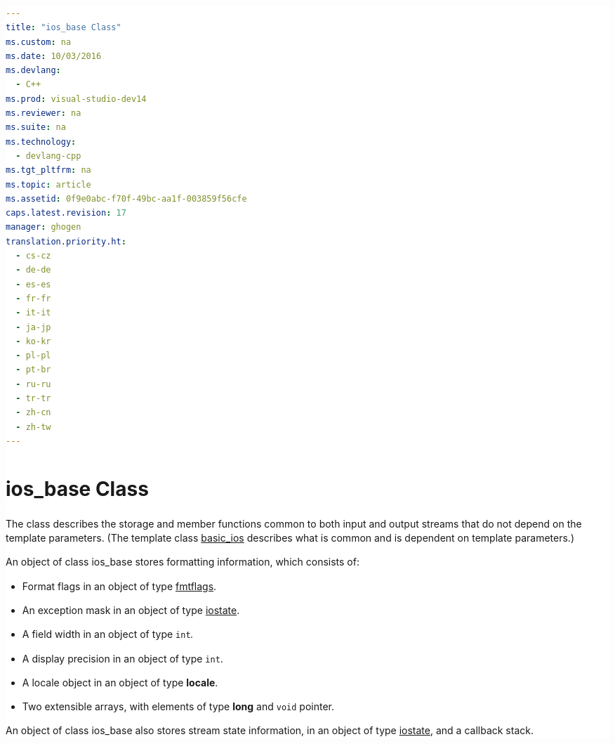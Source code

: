 ```yaml
---
title: "ios_base Class"
ms.custom: na
ms.date: 10/03/2016
ms.devlang: 
  - C++
ms.prod: visual-studio-dev14
ms.reviewer: na
ms.suite: na
ms.technology: 
  - devlang-cpp
ms.tgt_pltfrm: na
ms.topic: article
ms.assetid: 0f9e0abc-f70f-49bc-aa1f-003859f56cfe
caps.latest.revision: 17
manager: ghogen
translation.priority.ht: 
  - cs-cz
  - de-de
  - es-es
  - fr-fr
  - it-it
  - ja-jp
  - ko-kr
  - pl-pl
  - pt-br
  - ru-ru
  - tr-tr
  - zh-cn
  - zh-tw
---
```

# ios_base Class
The class describes the storage and member functions common to both input and output streams that do not depend on the template parameters. (The template class [basic_ios](../VS_visualcpp/basic_ios-Class.md) describes what is common and is dependent on template parameters.)  
  
 An object of class ios_base stores formatting information, which consists of:  
  
-   Format flags in an object of type [fmtflags](#ios_base__fmtflags).  
  
-   An exception mask in an object of type [iostate](#ios_base__iostate).  
  
-   A field width in an object of type `int`*.*  
  
-   A display precision in an object of type `int`.  
  
-   A locale object in an object of type **locale**.  
  
-   Two extensible arrays, with elements of type **long** and `void` pointer.  
  
 An object of class ios_base also stores stream state information, in an object of type [iostate](#ios_base__iostate), and a callback stack.  
  